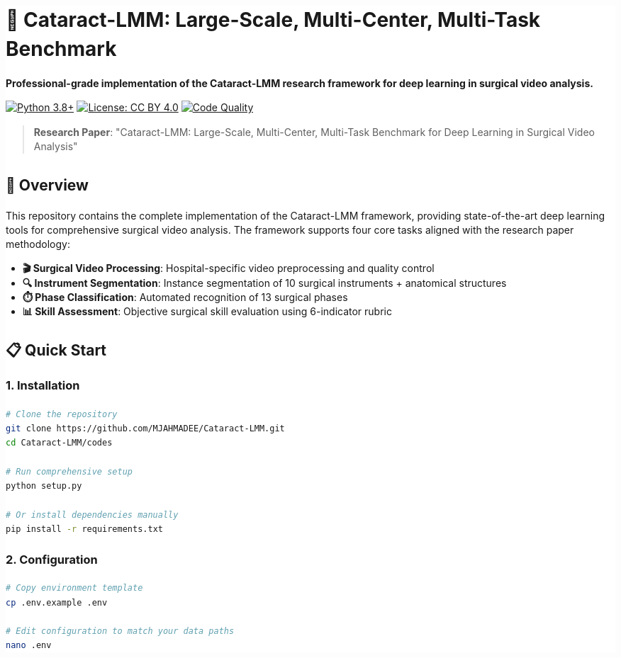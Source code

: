 # 🏥 Cataract-LMM: Large-Scale, Multi-Center, Multi-Task Benchmark

**Professional-grade implementation of the Cataract-LMM research framework for deep learning in surgical video analysis.**

[![Python 3.8+](https://img.shields.io/badge/python-3.8+-blue.svg)](https://www.python.org/downloads/)
[![License: CC BY 4.0](https://img.shields.io/badge/License-CC%20BY%204.0-lightgrey.svg)](https://creativecommons.org/licenses/by/4.0/)
[![Code Quality](https://img.shields.io/badge/code%20quality-professional-green.svg)]()

> **Research Paper**: "Cataract-LMM: Large-Scale, Multi-Center, Multi-Task Benchmark for Deep Learning in Surgical Video Analysis"

## 🎯 Overview

This repository contains the complete implementation of the Cataract-LMM framework, providing state-of-the-art deep learning tools for comprehensive surgical video analysis. The framework supports four core tasks aligned with the research paper methodology:

- **🎬 Surgical Video Processing**: Hospital-specific video preprocessing and quality control
- **🔍 Instrument Segmentation**: Instance segmentation of 10 surgical instruments + anatomical structures
- **⏱️ Phase Classification**: Automated recognition of 13 surgical phases
- **📊 Skill Assessment**: Objective surgical skill evaluation using 6-indicator rubric

## 📋 Quick Start

### 1. Installation

```bash
# Clone the repository
git clone https://github.com/MJAHMADEE/Cataract-LMM.git
cd Cataract-LMM/codes

# Run comprehensive setup
python setup.py

# Or install dependencies manually
pip install -r requirements.txt
```

### 2. Configuration

```bash
# Copy environment template
cp .env.example .env

# Edit configuration to match your data paths
nano .env
```
